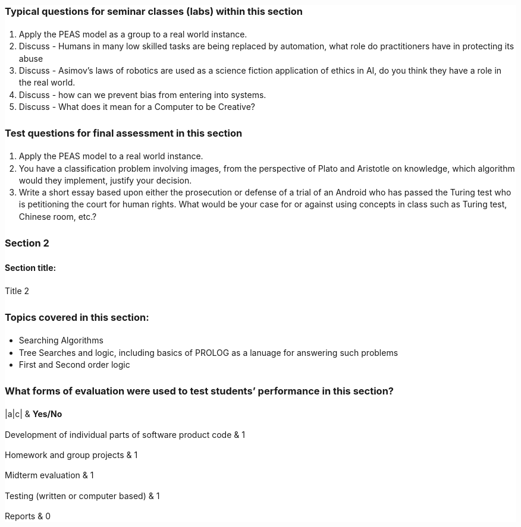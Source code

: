 
### Typical questions for seminar classes (labs) within this section


1. Apply the PEAS model as a group to a real world instance.
2. Discuss - Humans in many low skilled tasks are being replaced by automation, what role do practitioners have in protecting its abuse
3. Discuss - Asimov’s laws of robotics are used as a science fiction application of ethics in AI, do you think they have a role in the real world.
4. Discuss - how can we prevent bias from entering into systems.
5. Discuss - What does it mean for a Computer to be Creative?


### Test questions for final assessment in this section


1. Apply the PEAS model to a real world instance.
2. You have a classification problem involving images, from the perspective of Plato and Aristotle on knowledge, which algorithm would they implement, justify your decision.
3. Write a short essay based upon either the prosecution or defense of a trial of an Android who has passed the Turing test who is petitioning the court for human rights. What would be your case for or against using concepts in class such as Turing test, Chinese room, etc.?


### Section 2


#### Section title:


Title 2



### Topics covered in this section:


* Searching Algorithms
* Tree Searches and logic, including basics of PROLOG as a lanuage for answering such problems
* First and Second order logic


### What forms of evaluation were used to test students’ performance in this section?



|a|c| & **Yes/No**  

Development of individual parts of software product code & 1  

Homework and group projects & 1  

Midterm evaluation & 1  

Testing (written or computer based) & 1  

Reports & 0  
